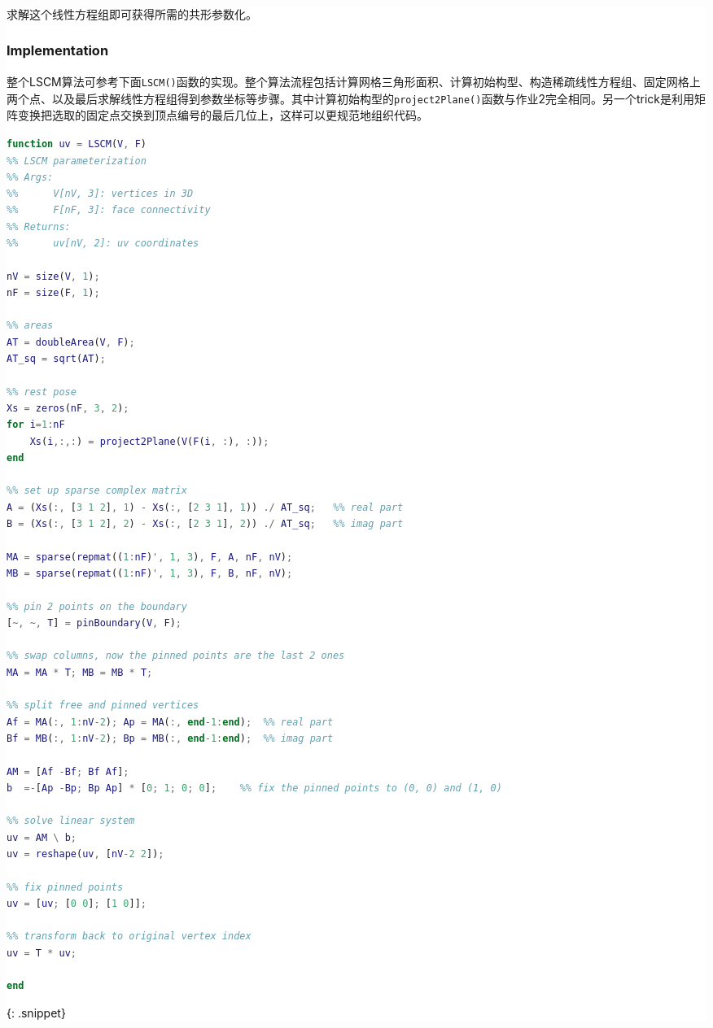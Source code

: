 求解这个线性方程组即可获得所需的共形参数化。

### Implementation

整个LSCM算法可参考下面`LSCM()`函数的实现。整个算法流程包括计算网格三角形面积、计算初始构型、构造稀疏线性方程组、固定网格上两个点、以及最后求解线性方程组得到参数坐标等步骤。其中计算初始构型的`project2Plane()`函数与作业2完全相同。另一个trick是利用矩阵变换把选取的固定点交换到顶点编号的最后几位上，这样可以更规范地组织代码。

```matlab
function uv = LSCM(V, F)
%% LSCM parameterization
%% Args:
%%      V[nV, 3]: vertices in 3D
%%      F[nF, 3]: face connectivity
%% Returns:
%%      uv[nV, 2]: uv coordinates

nV = size(V, 1);
nF = size(F, 1);

%% areas
AT = doubleArea(V, F);
AT_sq = sqrt(AT);

%% rest pose
Xs = zeros(nF, 3, 2);
for i=1:nF
    Xs(i,:,:) = project2Plane(V(F(i, :), :));
end

%% set up sparse complex matrix
A = (Xs(:, [3 1 2], 1) - Xs(:, [2 3 1], 1)) ./ AT_sq;   %% real part
B = (Xs(:, [3 1 2], 2) - Xs(:, [2 3 1], 2)) ./ AT_sq;   %% imag part

MA = sparse(repmat((1:nF)', 1, 3), F, A, nF, nV);
MB = sparse(repmat((1:nF)', 1, 3), F, B, nF, nV);

%% pin 2 points on the boundary
[~, ~, T] = pinBoundary(V, F);

%% swap columns, now the pinned points are the last 2 ones
MA = MA * T; MB = MB * T;

%% split free and pinned vertices
Af = MA(:, 1:nV-2); Ap = MA(:, end-1:end);  %% real part
Bf = MB(:, 1:nV-2); Bp = MB(:, end-1:end);  %% imag part

AM = [Af -Bf; Bf Af];
b  =-[Ap -Bp; Bp Ap] * [0; 1; 0; 0];    %% fix the pinned points to (0, 0) and (1, 0)

%% solve linear system
uv = AM \ b;
uv = reshape(uv, [nV-2 2]);

%% fix pinned points
uv = [uv; [0 0]; [1 0]];

%% transform back to original vertex index
uv = T * uv;

end
```
{: .snippet}
